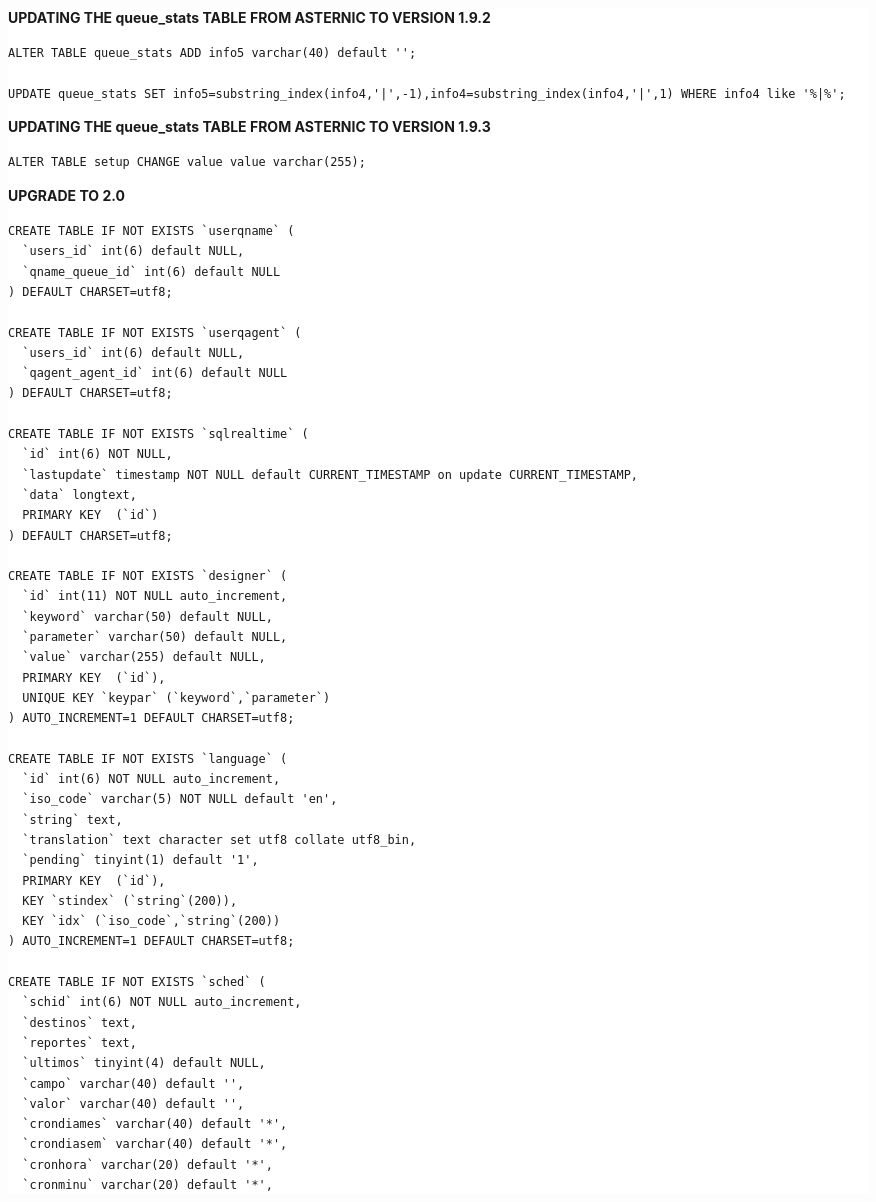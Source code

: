 **UPDATING THE queue_stats TABLE FROM ASTERNIC TO VERSION 1.9.2**

```
ALTER TABLE queue_stats ADD info5 varchar(40) default '';

UPDATE queue_stats SET info5=substring_index(info4,'|',-1),info4=substring_index(info4,'|',1) WHERE info4 like '%|%';
```

**UPDATING THE queue_stats TABLE FROM ASTERNIC TO VERSION 1.9.3**

```
ALTER TABLE setup CHANGE value value varchar(255);
```


**UPGRADE TO 2.0**

```
CREATE TABLE IF NOT EXISTS `userqname` (
  `users_id` int(6) default NULL,
  `qname_queue_id` int(6) default NULL
) DEFAULT CHARSET=utf8;

CREATE TABLE IF NOT EXISTS `userqagent` (
  `users_id` int(6) default NULL,
  `qagent_agent_id` int(6) default NULL
) DEFAULT CHARSET=utf8;

CREATE TABLE IF NOT EXISTS `sqlrealtime` (
  `id` int(6) NOT NULL,
  `lastupdate` timestamp NOT NULL default CURRENT_TIMESTAMP on update CURRENT_TIMESTAMP,
  `data` longtext,
  PRIMARY KEY  (`id`)
) DEFAULT CHARSET=utf8;

CREATE TABLE IF NOT EXISTS `designer` (
  `id` int(11) NOT NULL auto_increment,
  `keyword` varchar(50) default NULL,
  `parameter` varchar(50) default NULL,
  `value` varchar(255) default NULL,
  PRIMARY KEY  (`id`),
  UNIQUE KEY `keypar` (`keyword`,`parameter`)
) AUTO_INCREMENT=1 DEFAULT CHARSET=utf8;

CREATE TABLE IF NOT EXISTS `language` (
  `id` int(6) NOT NULL auto_increment,
  `iso_code` varchar(5) NOT NULL default 'en',
  `string` text,
  `translation` text character set utf8 collate utf8_bin,
  `pending` tinyint(1) default '1',
  PRIMARY KEY  (`id`),
  KEY `stindex` (`string`(200)),
  KEY `idx` (`iso_code`,`string`(200))
) AUTO_INCREMENT=1 DEFAULT CHARSET=utf8;

CREATE TABLE IF NOT EXISTS `sched` (
  `schid` int(6) NOT NULL auto_increment,
  `destinos` text,
  `reportes` text,
  `ultimos` tinyint(4) default NULL,
  `campo` varchar(40) default '',
  `valor` varchar(40) default '',
  `crondiames` varchar(40) default '*',
  `crondiasem` varchar(40) default '*',
  `cronhora` varchar(20) default '*',
  `cronminu` varchar(20) default '*',
```